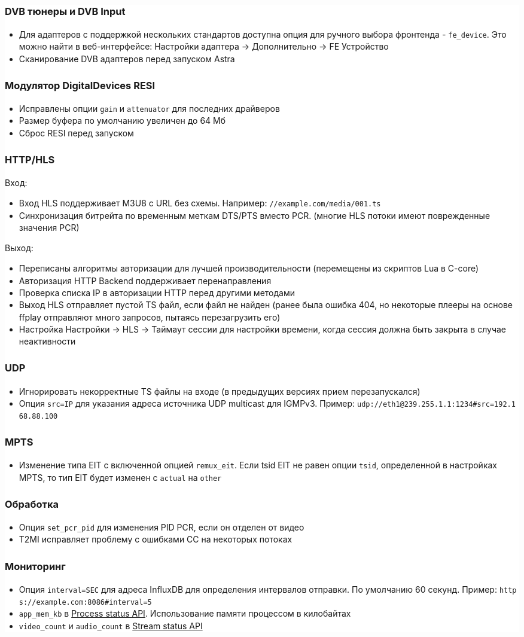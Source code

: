 ### DVB тюнеры и DVB Input

- Для адаптеров с поддержкой нескольких стандартов доступна опция для ручного выбора фронтенда - `fe_device`. Это можно найти в веб-интерфейсе: Настройки адаптера → Дополнительно → FE Устройство
- Сканирование DVB адаптеров перед запуском Astra

### Модулятор DigitalDevices RESI

- Исправлены опции `gain` и `attenuator` для последних драйверов
- Размер буфера по умолчанию увеличен до 64 Мб
- Сброс RESI перед запуском

### HTTP/HLS

Вход:

- Вход HLS поддерживает M3U8 с URL без схемы. Например: `//example.com/media/001.ts`
- Синхронизация битрейта по временным меткам DTS/PTS вместо PCR. (многие HLS потоки имеют поврежденные значения PCR)

Выход:

- Переписаны алгоритмы авторизации для лучшей производительности (перемещены из скриптов Lua в C-core)
- Авторизация HTTP Backend поддерживает перенаправления
- Проверка списка IP в авторизации HTTP перед другими методами
- Выход HLS отправляет пустой TS файл, если файл не найден (ранее была ошибка 404, но некоторые плееры на основе ffplay отправляют много запросов, пытаясь перезагрузить его)
- Настройка Настройки → HLS → Таймаут сессии для настройки времени, когда сессия должна быть закрыта в случае неактивности

### UDP

- Игнорировать некорректные TS файлы на входе (в предыдущих версиях прием перезапускался)
- Опция `src=IP` для указания адреса источника UDP multicast для IGMPv3. Пример: `udp://eth1@239.255.1.1:1234#src=192.168.88.100`

### MPTS

- Изменение типа EIT с включенной опцией `remux_eit`. Если tsid EIT не равен опции `tsid`, определенной в настройках MPTS, то тип EIT будет изменен с `actual` на `other`

### Обработка

- Опция `set_pcr_pid` для изменения PID PCR, если он отделен от видео
- T2MI исправляет проблему с ошибками CC на некоторых потоках

### Мониторинг

- Опция `interval=SEC` для адреса InfluxDB для определения интервалов отправки. По умолчанию 60 секунд. Пример: `https://example.com:8086#interval=5`
- `app_mem_kb` в [Process status API](/en/astra/api/process/). Использование памяти процессом в килобайтах
- `video_count` и `audio_count` в [Stream status API](/en/astra/api/stream/)
